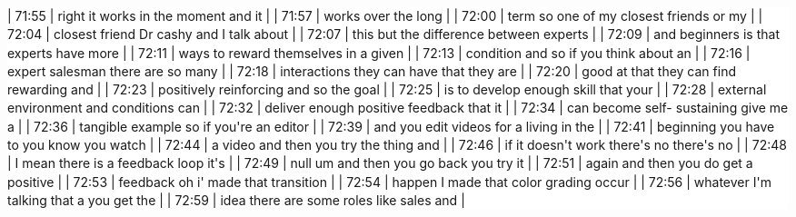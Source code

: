 | 71:55 | right it works in the moment and it |
| 71:57 | works over the long |
| 72:00 | term so one of my closest friends or my |
| 72:04 | closest friend Dr cashy and I talk about |
| 72:07 | this but the difference between experts |
| 72:09 | and beginners is that experts have more |
| 72:11 | ways to reward themselves in a given |
| 72:13 | condition and so if you think about an |
| 72:16 | expert salesman there are so many |
| 72:18 | interactions they can have that they are |
| 72:20 | good at that they can find rewarding and |
| 72:23 | positively reinforcing and so the goal |
| 72:25 | is to develop enough skill that your |
| 72:28 | external environment and conditions can |
| 72:32 | deliver enough positive feedback that it |
| 72:34 | can become self- sustaining give me a |
| 72:36 | tangible example so if you're an editor |
| 72:39 | and you edit videos for a living in the |
| 72:41 | beginning you have to you know you watch |
| 72:44 | a video and then you try the thing and |
| 72:46 | if it doesn't work there's no there's no |
| 72:48 | I mean there is a feedback loop it's |
| 72:49 | null um and then you go back you try it |
| 72:51 | again and then you do get a positive |
| 72:53 | feedback oh i' made that transition |
| 72:54 | happen I made that color grading occur |
| 72:56 | whatever I'm talking that a you get the |
| 72:59 | idea there are some roles like sales and |
